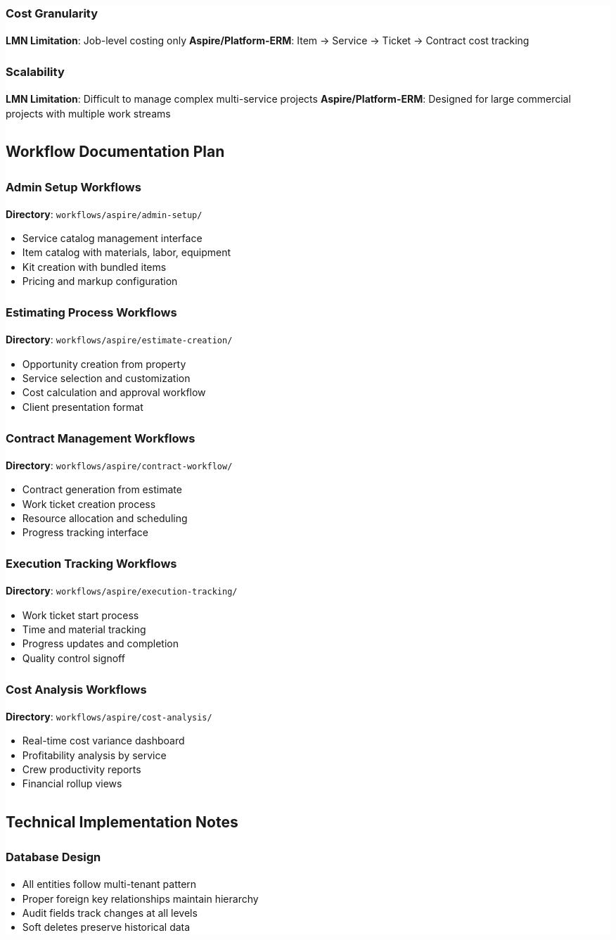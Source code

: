 ### Cost Granularity
**LMN Limitation**: Job-level costing only
**Aspire/Platform-ERM**: Item → Service → Ticket → Contract cost tracking

### Scalability
**LMN Limitation**: Difficult to manage complex multi-service projects
**Aspire/Platform-ERM**: Designed for large commercial projects with multiple work streams

## Workflow Documentation Plan

### Admin Setup Workflows
**Directory**: `workflows/aspire/admin-setup/`
- Service catalog management interface
- Item catalog with materials, labor, equipment
- Kit creation with bundled items
- Pricing and markup configuration

### Estimating Process Workflows
**Directory**: `workflows/aspire/estimate-creation/`
- Opportunity creation from property
- Service selection and customization
- Cost calculation and approval workflow
- Client presentation format

### Contract Management Workflows
**Directory**: `workflows/aspire/contract-workflow/`
- Contract generation from estimate
- Work ticket creation process
- Resource allocation and scheduling
- Progress tracking interface

### Execution Tracking Workflows
**Directory**: `workflows/aspire/execution-tracking/`
- Work ticket start process
- Time and material tracking
- Progress updates and completion
- Quality control signoff

### Cost Analysis Workflows
**Directory**: `workflows/aspire/cost-analysis/`
- Real-time cost variance dashboard
- Profitability analysis by service
- Crew productivity reports
- Financial rollup views

## Technical Implementation Notes

### Database Design
- All entities follow multi-tenant pattern
- Proper foreign key relationships maintain hierarchy
- Audit fields track changes at all levels
- Soft deletes preserve historical data
